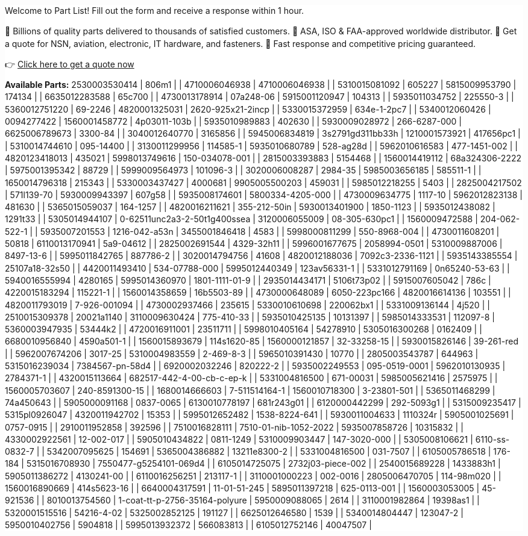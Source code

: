 Welcome to Part List! Fill out the form and receive a response within 1 hour. 

🔹 Billions of quality parts delivered to thousands of satisfied customers.
🔹 ASA, ISO & FAA-approved worldwide distributor.
🔹 Get a quote for NSN, aviation, electronic, IT hardware, and fasteners.
🔹 Fast response and competitive pricing guaranteed.

👉 [Click here to get a quote now](https://forms.gle/zb5Qi9NdgbbANaDG6)


**Available Parts:**
2530003530414 | 806m1 |  | 4710006046938 | 4710006046938 |  | 5310015081092 | 605227 | 
5815009953790 | 174134 |  | 6635012283588 | 65c700 |  | 4730013178914 | 07a248-06 | 
5915001120947 | 104313 |  | 5935011034752 | 225550-3 |  | 5360012751220 | 69-2246 | 
4820001325031 | 2620-925x21-2incp |  | 5330015372959 | 634e-1-2pc7 |  | 5340012060426 | 0094277422 | 
1560001458772 | 4p03011-103b |  | 5935010989883 | 402630 |  | 5930009028972 | 266-6287-000 | 
6625006789673 | 3300-84 |  | 3040012640770 | 3165856 |  | 5945006834819 | 3s2791gd311bb33h | 
1210001573921 | 417656pc1 |  | 5310014744610 | 095-14400 |  | 3130011299956 | 114585-1 | 
5935010680789 | 528-ag28d |  | 5962010616583 | 477-1451-002 |  | 4820123418013 | 435021 | 
5998013749616 | 150-034078-001 |  | 2815003393883 | 5154468 |  | 1560014419112 | 68a324306-2222 | 
5975001395342 | 88729 |  | 5999009564973 | 101096-3 |  | 3020006008287 | 2984-35 | 
5985003656185 | 585511-1 |  | 1650014796318 | 215343 |  | 5330003437427 | 4000681 | 
9905005500203 | 459031 |  | 5985012218255 | 5403 |  | 2825004217502 | 571l139-70 | 
5930009943397 | 607g58 |  | 5935008174601 | 5800334-4205-000 |  | 4730009634775 | 1117-10 | 
5962012823138 | 481630 |  | 5365015059037 | 164-1257 |  | 4820016211621 | 355-212-50in | 
5930013401900 | 1850-1123 |  | 5935012438082 | 1291t33 |  | 5305014944107 | 0-62511unc2a3-2-50t1g400ssea | 
3120006055009 | 08-305-630pc1 |  | 1560009472588 | 204-062-522-1 |  | 5935007201553 | 1216-042-a53n | 
3455001846418 | 4583 |  | 5998000811299 | 550-8968-004 |  | 4730011608201 | 50818 | 
6110013170941 | 5a9-04612 |  | 2825002691544 | 4329-32h11 |  | 5996001677675 | 2058994-0501 | 
5310009887006 | 8497-13-6 |  | 5995011842765 | 887786-2 |  | 3020014794756 | 41608 | 
4820012188036 | 7092c3-2336-1121 |  | 5935143385554 | 25107a18-32s50 |  | 4420011493410 | 534-07788-000 | 
5995012440349 | 123av56331-1 |  | 5331012791169 | 0n65240-53-63 |  | 5940016555994 | 4280165 | 
5995014360970 | 1801-1111-01-9 |  | 2935014434171 | 5106t73p02 |  | 5915007605042 | 786c | 
4220015183294 | 115221-1 |  | 1560014358659 | 16b5503-89 |  | 4730000648089 | 6050-223pc166 | 
4820016614136 | 103551 |  | 4820011793019 | 7-926-001094 |  | 4730002937466 | 235615 | 
5330010610698 | 220062bx1 |  | 5331009136144 | 4j520 |  | 2510015309378 | 20021a1140 | 
3110009630424 | 775-410-33 |  | 5935010425135 | 10131397 |  | 5985014333531 | 112097-8 | 
5360003947935 | 53444k2 |  | 4720016911001 | 23511711 |  | 5998010405164 | 54278910 | 
5305016300268 | 0162409 |  | 6680010956840 | 4590a501-1 |  | 1560015893679 | 114s1620-85 | 
1560000121857 | 32-33258-15 |  | 5930015826146 | 39-261-red |  | 5962007674206 | 3017-25 | 
5310004983559 | 2-469-8-3 |  | 5965010391430 | 10770 |  | 2805003543787 | 644963 | 
5315016239034 | 7384567-pn-58d4 |  | 6920002032246 | 820222-2 |  | 5935002249553 | 095-0519-0001 | 
5962010130935 | 2784371-1 |  | 4320015113664 | 682517-442-4-00-cb-c-ep-k |  | 5331004816500 | 671-00031 | 
5985005621416 | 2575975 |  | 1560005703607 | 240-8591300-15 |  | 1680014666603 | 7-511514164-1 | 
1560010718300 | 3-23801-501 |  | 5365011468299 | 74a450643 |  | 5905000091168 | 0837-0065 | 
6130010778197 | 681r243g01 |  | 6120000442299 | 292-5093g1 |  | 5315009235417 | 5315pl0926047 | 
4320011942702 | 15353 |  | 5995012652482 | 1538-8224-641 |  | 5930011004633 | 1110324r | 
5905001025691 | 0757-0915 |  | 2910011952858 | 392596 |  | 7510016828111 | 7510-01-nib-1052-2022 | 
5935007858726 | 10315832 |  | 4330002922561 | 12-002-017 |  | 5905010434822 | 0811-1249 | 
5310009903447 | 147-3020-000 |  | 5305008106621 | 6110-ss-0832-7 |  | 5342007095625 | 154691 | 
5365004386882 | 13211e8300-2 |  | 5331004816500 | 031-7507 |  | 6105005786518 | 176-184 | 
5315016708930 | 7550477-g5254101-069d4 |  | 6105014725075 | 2732j03-piece-002 |  | 2540015689228 | 1433883h1 | 
5905011386272 | 4130241-00 |  | 6110016256251 | 213117-1 |  | 3110001000223 | 002-0016 | 
2805006470705 | 114-98m020 |  | 1560016890669 | 414s5623-16 |  | 6640004317591 | 11-01-51-245 | 
5895011397218 | 625-0113-001 |  | 1560003053005 | 45-921536 |  | 8010013754560 | 1-coat-tt-p-2756-35164-polyure | 
5950009088065 | 2614 |  | 3110001982864 | 19398as1 |  | 5320001515516 | 54216-4-02 | 
5325002852125 | 191127 |  | 6625012646580 | 1539 |  | 5340014804447 | 123047-2 | 
5950010402756 | 5904818 |  | 5995013932372 | 566083813 |  | 6105012752146 | 40047507 | 